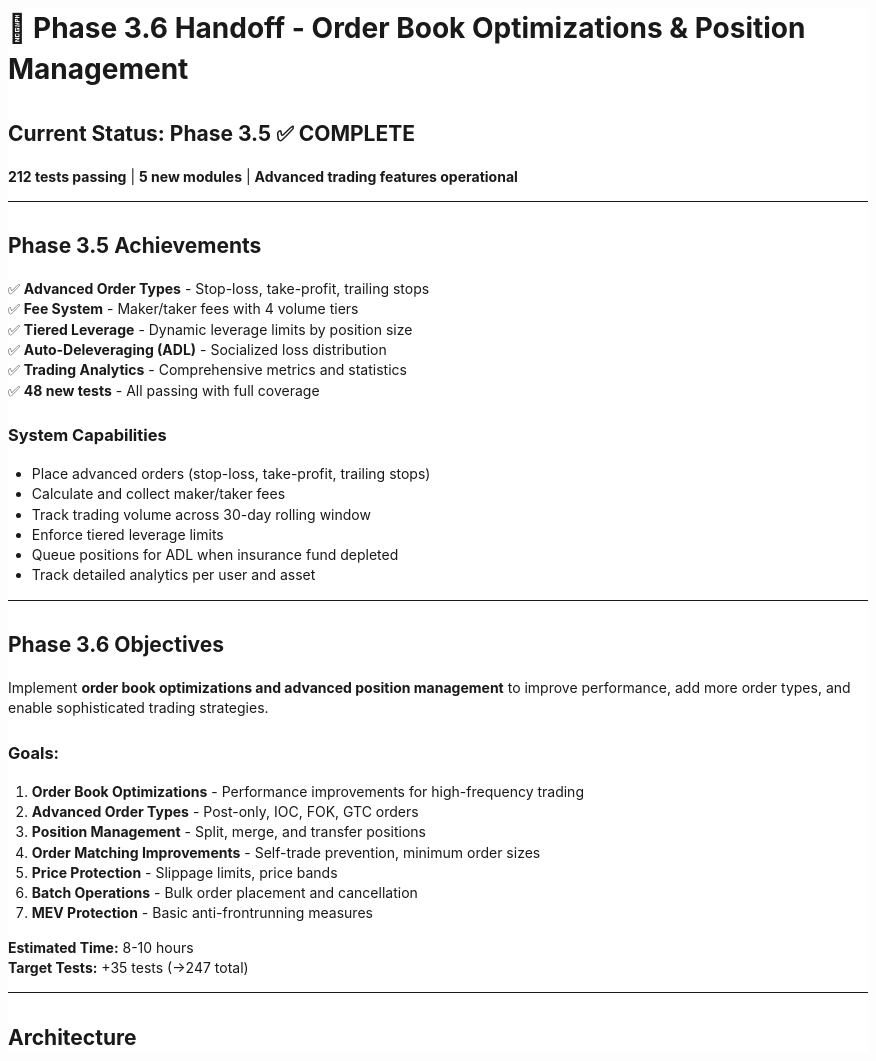 # 🚀 Phase 3.6 Handoff - Order Book Optimizations & Position Management

## Current Status: Phase 3.5 ✅ COMPLETE

**212 tests passing** | **5 new modules** | **Advanced trading features operational**

---

## Phase 3.5 Achievements

✅ **Advanced Order Types** - Stop-loss, take-profit, trailing stops  
✅ **Fee System** - Maker/taker fees with 4 volume tiers  
✅ **Tiered Leverage** - Dynamic leverage limits by position size  
✅ **Auto-Deleveraging (ADL)** - Socialized loss distribution  
✅ **Trading Analytics** - Comprehensive metrics and statistics  
✅ **48 new tests** - All passing with full coverage

### System Capabilities
- Place advanced orders (stop-loss, take-profit, trailing stops)
- Calculate and collect maker/taker fees
- Track trading volume across 30-day rolling window
- Enforce tiered leverage limits
- Queue positions for ADL when insurance fund depleted
- Track detailed analytics per user and asset

---

## Phase 3.6 Objectives

Implement **order book optimizations and advanced position management** to improve performance, add more order types, and enable sophisticated trading strategies.

### Goals:
1. **Order Book Optimizations** - Performance improvements for high-frequency trading
2. **Advanced Order Types** - Post-only, IOC, FOK, GTC orders
3. **Position Management** - Split, merge, and transfer positions
4. **Order Matching Improvements** - Self-trade prevention, minimum order sizes
5. **Price Protection** - Slippage limits, price bands
6. **Batch Operations** - Bulk order placement and cancellation
7. **MEV Protection** - Basic anti-frontrunning measures

**Estimated Time:** 8-10 hours  
**Target Tests:** +35 tests (→247 total)

---

## Architecture
